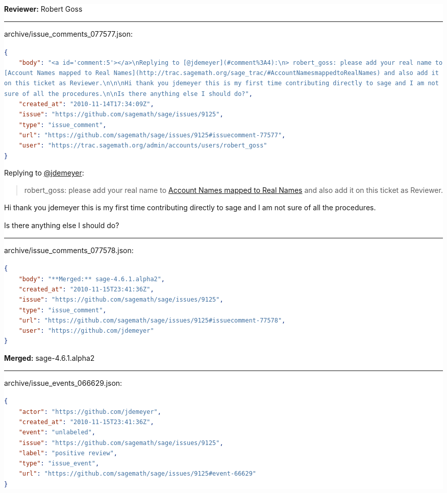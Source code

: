 **Reviewer:** Robert Goss



---

archive/issue_comments_077577.json:
```json
{
    "body": "<a id='comment:5'></a>\nReplying to [@jdemeyer](#comment%3A4):\n> robert_goss: please add your real name to [Account Names mapped to Real Names](http://trac.sagemath.org/sage_trac/#AccountNamesmappedtoRealNames) and also add it on this ticket as Reviewer.\n\n\nHi thank you jdemeyer this is my first time contributing directly to sage and I am not sure of all the procedures.\n\nIs there anything else I should do?",
    "created_at": "2010-11-14T17:34:09Z",
    "issue": "https://github.com/sagemath/sage/issues/9125",
    "type": "issue_comment",
    "url": "https://github.com/sagemath/sage/issues/9125#issuecomment-77577",
    "user": "https://trac.sagemath.org/admin/accounts/users/robert_goss"
}
```

<a id='comment:5'></a>
Replying to [@jdemeyer](#comment%3A4):
> robert_goss: please add your real name to [Account Names mapped to Real Names](http://trac.sagemath.org/sage_trac/#AccountNamesmappedtoRealNames) and also add it on this ticket as Reviewer.


Hi thank you jdemeyer this is my first time contributing directly to sage and I am not sure of all the procedures.

Is there anything else I should do?



---

archive/issue_comments_077578.json:
```json
{
    "body": "**Merged:** sage-4.6.1.alpha2",
    "created_at": "2010-11-15T23:41:36Z",
    "issue": "https://github.com/sagemath/sage/issues/9125",
    "type": "issue_comment",
    "url": "https://github.com/sagemath/sage/issues/9125#issuecomment-77578",
    "user": "https://github.com/jdemeyer"
}
```

**Merged:** sage-4.6.1.alpha2



---

archive/issue_events_066629.json:
```json
{
    "actor": "https://github.com/jdemeyer",
    "created_at": "2010-11-15T23:41:36Z",
    "event": "unlabeled",
    "issue": "https://github.com/sagemath/sage/issues/9125",
    "label": "positive review",
    "type": "issue_event",
    "url": "https://github.com/sagemath/sage/issues/9125#event-66629"
}
```
